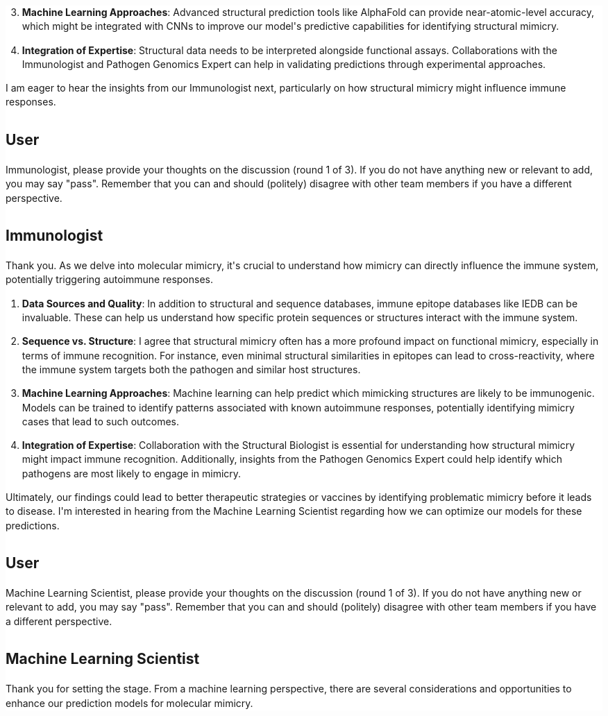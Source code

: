 3. **Machine Learning Approaches**: Advanced structural prediction tools like AlphaFold can provide near-atomic-level accuracy, which might be integrated with CNNs to improve our model's predictive capabilities for identifying structural mimicry.

4. **Integration of Expertise**: Structural data needs to be interpreted alongside functional assays. Collaborations with the Immunologist and Pathogen Genomics Expert can help in validating predictions through experimental approaches. 

I am eager to hear the insights from our Immunologist next, particularly on how structural mimicry might influence immune responses.

## User

Immunologist, please provide your thoughts on the discussion (round 1 of 3). If you do not have anything new or relevant to add, you may say "pass". Remember that you can and should (politely) disagree with other team members if you have a different perspective.

## Immunologist

Thank you. As we delve into molecular mimicry, it's crucial to understand how mimicry can directly influence the immune system, potentially triggering autoimmune responses.

1. **Data Sources and Quality**: In addition to structural and sequence databases, immune epitope databases like IEDB can be invaluable. These can help us understand how specific protein sequences or structures interact with the immune system.

2. **Sequence vs. Structure**: I agree that structural mimicry often has a more profound impact on functional mimicry, especially in terms of immune recognition. For instance, even minimal structural similarities in epitopes can lead to cross-reactivity, where the immune system targets both the pathogen and similar host structures.

3. **Machine Learning Approaches**: Machine learning can help predict which mimicking structures are likely to be immunogenic. Models can be trained to identify patterns associated with known autoimmune responses, potentially identifying mimicry cases that lead to such outcomes.

4. **Integration of Expertise**: Collaboration with the Structural Biologist is essential for understanding how structural mimicry might impact immune recognition. Additionally, insights from the Pathogen Genomics Expert could help identify which pathogens are most likely to engage in mimicry.

Ultimately, our findings could lead to better therapeutic strategies or vaccines by identifying problematic mimicry before it leads to disease. I'm interested in hearing from the Machine Learning Scientist regarding how we can optimize our models for these predictions.

## User

Machine Learning Scientist, please provide your thoughts on the discussion (round 1 of 3). If you do not have anything new or relevant to add, you may say "pass". Remember that you can and should (politely) disagree with other team members if you have a different perspective.

## Machine Learning Scientist

Thank you for setting the stage. From a machine learning perspective, there are several considerations and opportunities to enhance our prediction models for molecular mimicry.

